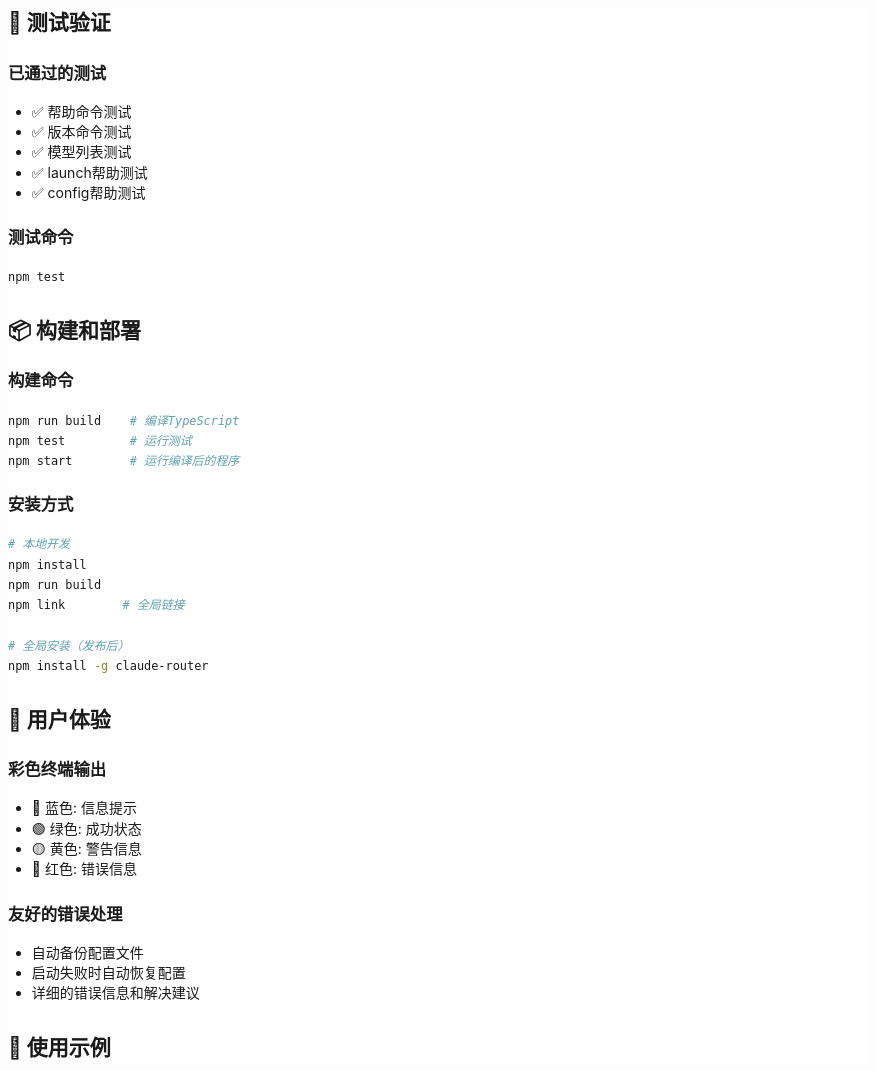 ## 🧪 测试验证

### 已通过的测试
- ✅ 帮助命令测试
- ✅ 版本命令测试
- ✅ 模型列表测试
- ✅ launch帮助测试
- ✅ config帮助测试

### 测试命令
```bash
npm test
```

## 📦 构建和部署

### 构建命令
```bash
npm run build    # 编译TypeScript
npm test         # 运行测试
npm start        # 运行编译后的程序
```

### 安装方式
```bash
# 本地开发
npm install
npm run build
npm link        # 全局链接

# 全局安装（发布后）
npm install -g claude-router
```

## 🎨 用户体验

### 彩色终端输出
- 🔵 蓝色: 信息提示
- 🟢 绿色: 成功状态
- 🟡 黄色: 警告信息
- 🔴 红色: 错误信息

### 友好的错误处理
- 自动备份配置文件
- 启动失败时自动恢复配置
- 详细的错误信息和解决建议

## 🚀 使用示例
